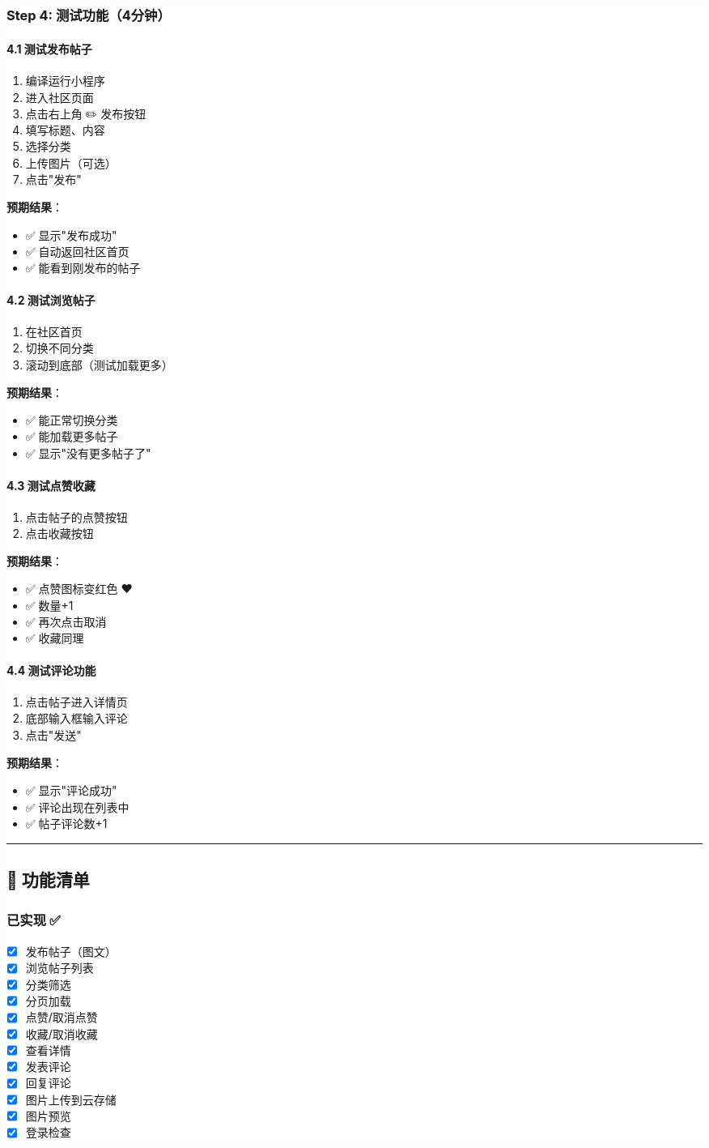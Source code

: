 
### Step 4: 测试功能（4分钟）

#### 4.1 测试发布帖子
1. 编译运行小程序
2. 进入社区页面
3. 点击右上角 ✏️ 发布按钮
4. 填写标题、内容
5. 选择分类
6. 上传图片（可选）
7. 点击"发布"

**预期结果**：
- ✅ 显示"发布成功"
- ✅ 自动返回社区首页
- ✅ 能看到刚发布的帖子

#### 4.2 测试浏览帖子
1. 在社区首页
2. 切换不同分类
3. 滚动到底部（测试加载更多）

**预期结果**：
- ✅ 能正常切换分类
- ✅ 能加载更多帖子
- ✅ 显示"没有更多帖子了"

#### 4.3 测试点赞收藏
1. 点击帖子的点赞按钮
2. 点击收藏按钮

**预期结果**：
- ✅ 点赞图标变红色 ❤️
- ✅ 数量+1
- ✅ 再次点击取消
- ✅ 收藏同理

#### 4.4 测试评论功能
1. 点击帖子进入详情页
2. 底部输入框输入评论
3. 点击"发送"

**预期结果**：
- ✅ 显示"评论成功"
- ✅ 评论出现在列表中
- ✅ 帖子评论数+1

---

## 🎯 功能清单

### 已实现 ✅
- [x] 发布帖子（图文）
- [x] 浏览帖子列表
- [x] 分类筛选
- [x] 分页加载
- [x] 点赞/取消点赞
- [x] 收藏/取消收藏
- [x] 查看详情
- [x] 发表评论
- [x] 回复评论
- [x] 图片上传到云存储
- [x] 图片预览
- [x] 登录检查

